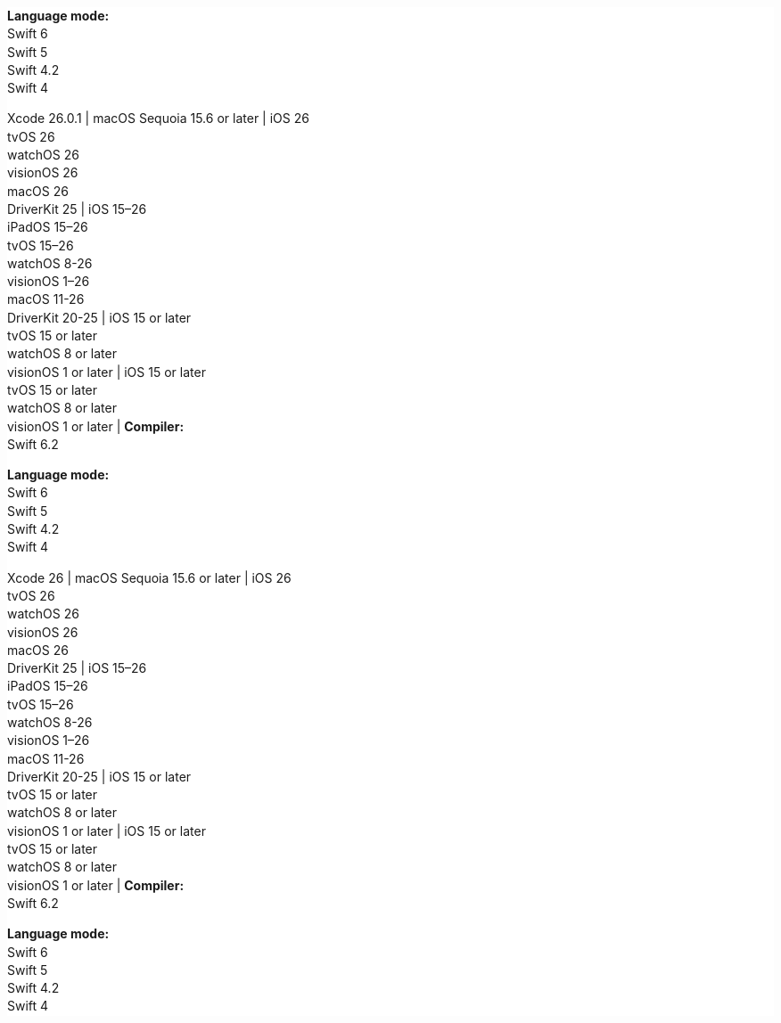 **Language mode:**  
Swift 6  
Swift 5  
Swift 4.2  
Swift 4  
  
Xcode 26.0.1 | macOS Sequoia 15.6 or later | iOS 26  
tvOS 26  
watchOS 26  
visionOS 26  
macOS 26  
DriverKit 25  | iOS 15–26  
iPadOS 15–26  
tvOS 15–26  
watchOS 8-26  
visionOS 1–26  
macOS 11-26  
DriverKit 20-25  | iOS 15 or later  
tvOS 15 or later  
watchOS 8 or later  
visionOS 1 or later  | iOS 15 or later  
tvOS 15 or later  
watchOS 8 or later  
visionOS 1 or later  |  **Compiler:**  
Swift 6.2  
  
**Language mode:**  
Swift 6  
Swift 5  
Swift 4.2  
Swift 4  
  
Xcode 26 | macOS Sequoia 15.6 or later | iOS 26  
tvOS 26  
watchOS 26  
visionOS 26  
macOS 26  
DriverKit 25  | iOS 15–26  
iPadOS 15–26  
tvOS 15–26  
watchOS 8-26  
visionOS 1–26  
macOS 11-26  
DriverKit 20-25  | iOS 15 or later  
tvOS 15 or later  
watchOS 8 or later  
visionOS 1 or later  | iOS 15 or later  
tvOS 15 or later  
watchOS 8 or later  
visionOS 1 or later  |  **Compiler:**  
Swift 6.2  
  
**Language mode:**  
Swift 6  
Swift 5  
Swift 4.2  
Swift 4  
  